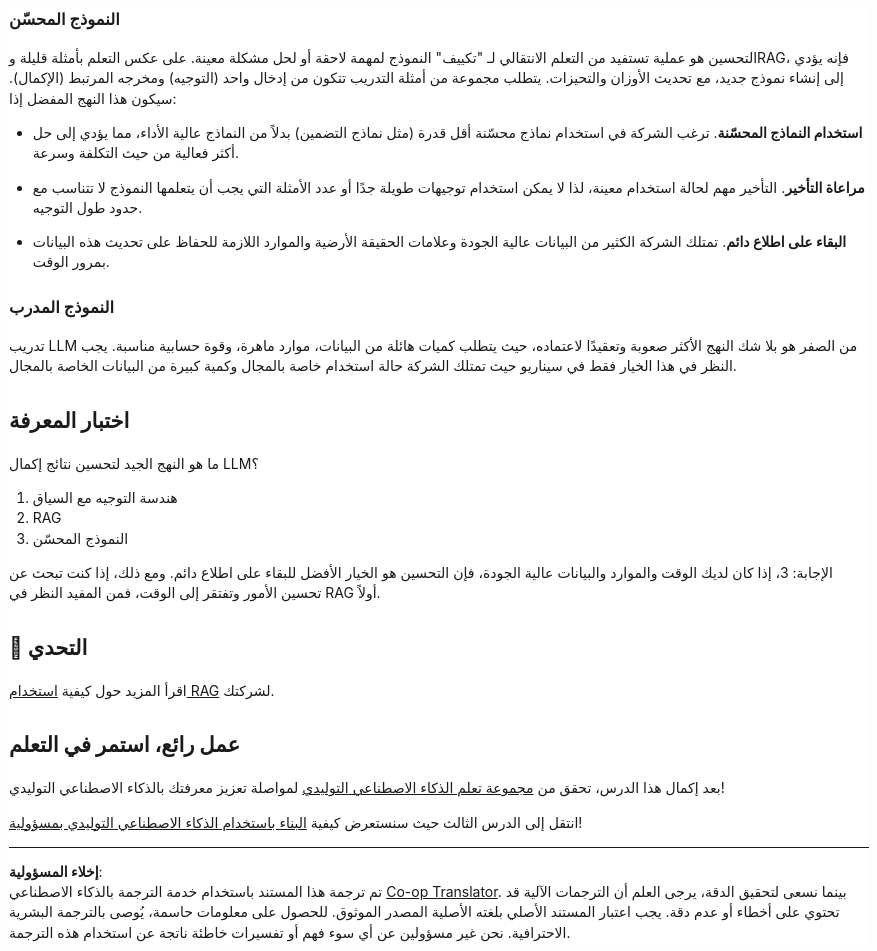 ### النموذج المحسّن

التحسين هو عملية تستفيد من التعلم الانتقالي لـ "تكييف" النموذج لمهمة لاحقة أو لحل مشكلة معينة. على عكس التعلم بأمثلة قليلة وRAG، فإنه يؤدي إلى إنشاء نموذج جديد، مع تحديث الأوزان والتحيزات. يتطلب مجموعة من أمثلة التدريب تتكون من إدخال واحد (التوجيه) ومخرجه المرتبط (الإكمال).
سيكون هذا النهج المفضل إذا:

- **استخدام النماذج المحسّنة**. ترغب الشركة في استخدام نماذج محسّنة أقل قدرة (مثل نماذج التضمين) بدلاً من النماذج عالية الأداء، مما يؤدي إلى حل أكثر فعالية من حيث التكلفة وسرعة.

- **مراعاة التأخير**. التأخير مهم لحالة استخدام معينة، لذا لا يمكن استخدام توجيهات طويلة جدًا أو عدد الأمثلة التي يجب أن يتعلمها النموذج لا تتناسب مع حدود طول التوجيه.

- **البقاء على اطلاع دائم**. تمتلك الشركة الكثير من البيانات عالية الجودة وعلامات الحقيقة الأرضية والموارد اللازمة للحفاظ على تحديث هذه البيانات بمرور الوقت.

### النموذج المدرب

تدريب LLM من الصفر هو بلا شك النهج الأكثر صعوبة وتعقيدًا لاعتماده، حيث يتطلب كميات هائلة من البيانات، موارد ماهرة، وقوة حسابية مناسبة. يجب النظر في هذا الخيار فقط في سيناريو حيث تمتلك الشركة حالة استخدام خاصة بالمجال وكمية كبيرة من البيانات الخاصة بالمجال.

## اختبار المعرفة

ما هو النهج الجيد لتحسين نتائج إكمال LLM؟

1. هندسة التوجيه مع السياق  
1. RAG  
1. النموذج المحسّن  

الإجابة: 3، إذا كان لديك الوقت والموارد والبيانات عالية الجودة، فإن التحسين هو الخيار الأفضل للبقاء على اطلاع دائم. ومع ذلك، إذا كنت تبحث عن تحسين الأمور وتفتقر إلى الوقت، فمن المفيد النظر في RAG أولاً.

## 🚀 التحدي

اقرأ المزيد حول كيفية [استخدام RAG](https://learn.microsoft.com/azure/search/retrieval-augmented-generation-overview?WT.mc_id=academic-105485-koreyst) لشركتك.

## عمل رائع، استمر في التعلم

بعد إكمال هذا الدرس، تحقق من [مجموعة تعلم الذكاء الاصطناعي التوليدي](https://aka.ms/genai-collection?WT.mc_id=academic-105485-koreyst) لمواصلة تعزيز معرفتك بالذكاء الاصطناعي التوليدي!

انتقل إلى الدرس الثالث حيث سنستعرض كيفية [البناء باستخدام الذكاء الاصطناعي التوليدي بمسؤولية](../03-using-generative-ai-responsibly/README.md?WT.mc_id=academic-105485-koreyst)!

---

**إخلاء المسؤولية**:  
تم ترجمة هذا المستند باستخدام خدمة الترجمة بالذكاء الاصطناعي [Co-op Translator](https://github.com/Azure/co-op-translator). بينما نسعى لتحقيق الدقة، يرجى العلم أن الترجمات الآلية قد تحتوي على أخطاء أو عدم دقة. يجب اعتبار المستند الأصلي بلغته الأصلية المصدر الموثوق. للحصول على معلومات حاسمة، يُوصى بالترجمة البشرية الاحترافية. نحن غير مسؤولين عن أي سوء فهم أو تفسيرات خاطئة ناتجة عن استخدام هذه الترجمة.
